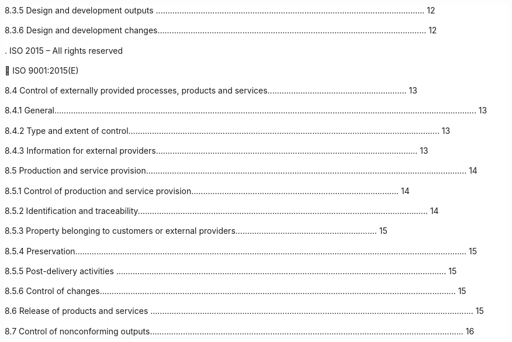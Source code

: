 
8.3.5 Design and development outputs .................................................................................................................. 12 


8.3.6 Design and development changes.................................................................................................................. 12 


. ISO 2015 – All rights reserved 


ISO 9001:2015(E) 


8.4 Control of externally provided processes, products and services........................................................... 13 


8.4.1 General................................................................................................................................................................................... 13 


8.4.2 Type and extent of control.................................................................................................................................... 13 


8.4.3 Information for external providers............................................................................................................... 13 


8.5 Production and service provision........................................................................................................................................ 14 


8.5.1 Control of production and service provision........................................................................................ 14 


8.5.2 Identification and traceability........................................................................................................................... 14 


8.5.3 Property belonging to customers or external providers............................................................ 15 


8.5.4 Preservation...................................................................................................................................................................... 15 


8.5.5 Post-delivery activities ............................................................................................................................................ 15 


8.5.6 Control of changes....................................................................................................................................................... 15 


8.6 Release of products and services ......................................................................................................................................... 15 


8.7 Control of nonconforming outputs..................................................................................................................................... 16 
